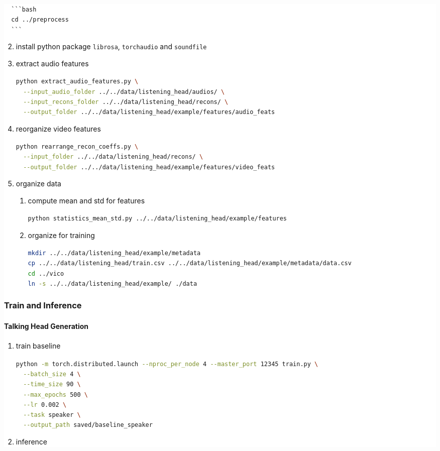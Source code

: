       ```bash
      cd ../preprocess
      ```

   2. install python package `librosa`, `torchaudio` and `soundfile`

   3. extract audio features

      ```bash
      python extract_audio_features.py \
        --input_audio_folder ../../data/listening_head/audios/ \
        --input_recons_folder ../../data/listening_head/recons/ \
        --output_folder ../../data/listening_head/example/features/audio_feats
      ```

7. reorganize video features

   ```bash
   python rearrange_recon_coeffs.py \
     --input_folder ../../data/listening_head/recons/ \
     --output_folder ../../data/listening_head/example/features/video_feats
   ```

8. organize data

   1. compute mean and std for features

      ```bash
      python statistics_mean_std.py ../../data/listening_head/example/features
      ```

   2. organize for training

      ```bash
      mkdir ../../data/listening_head/example/metadata
      cp ../../data/listening_head/train.csv ../../data/listening_head/example/metadata/data.csv
      cd ../vico
      ln -s ../../data/listening_head/example/ ./data
      ```

### Train and Inference

#### Talking Head Generation

1. train baseline

   ```bash
   python -m torch.distributed.launch --nproc_per_node 4 --master_port 12345 train.py \
     --batch_size 4 \
     --time_size 90 \
     --max_epochs 500 \
     --lr 0.002 \
     --task speaker \
     --output_path saved/baseline_speaker
   ```

2. inference
